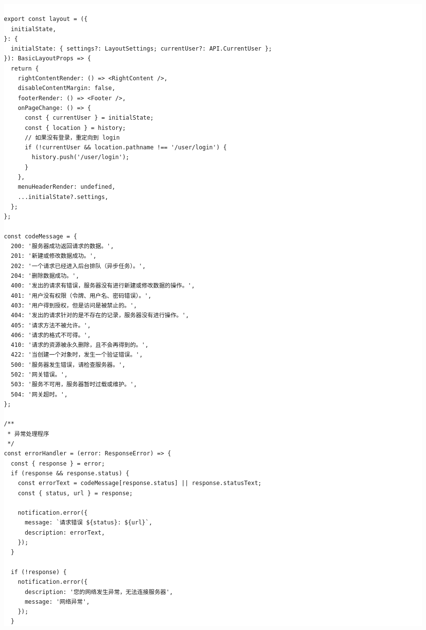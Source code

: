 ```diff

export const layout = ({
  initialState,
}: {
  initialState: { settings?: LayoutSettings; currentUser?: API.CurrentUser };
}): BasicLayoutProps => {
  return {
    rightContentRender: () => <RightContent />,
    disableContentMargin: false,
    footerRender: () => <Footer />,
    onPageChange: () => {
      const { currentUser } = initialState;
      const { location } = history;
      // 如果没有登录，重定向到 login
      if (!currentUser && location.pathname !== '/user/login') {
        history.push('/user/login');
      }
    },
    menuHeaderRender: undefined,
    ...initialState?.settings,
  };
};

const codeMessage = {
  200: '服务器成功返回请求的数据。',
  201: '新建或修改数据成功。',
  202: '一个请求已经进入后台排队（异步任务）。',
  204: '删除数据成功。',
  400: '发出的请求有错误，服务器没有进行新建或修改数据的操作。',
  401: '用户没有权限（令牌、用户名、密码错误）。',
  403: '用户得到授权，但是访问是被禁止的。',
  404: '发出的请求针对的是不存在的记录，服务器没有进行操作。',
  405: '请求方法不被允许。',
  406: '请求的格式不可得。',
  410: '请求的资源被永久删除，且不会再得到的。',
  422: '当创建一个对象时，发生一个验证错误。',
  500: '服务器发生错误，请检查服务器。',
  502: '网关错误。',
  503: '服务不可用，服务器暂时过载或维护。',
  504: '网关超时。',
};

/**
 * 异常处理程序
 */
const errorHandler = (error: ResponseError) => {
  const { response } = error;
  if (response && response.status) {
    const errorText = codeMessage[response.status] || response.statusText;
    const { status, url } = response;

    notification.error({
      message: `请求错误 ${status}: ${url}`,
      description: errorText,
    });
  }

  if (!response) {
    notification.error({
      description: '您的网络发生异常，无法连接服务器',
      message: '网络异常',
    });
  }
```